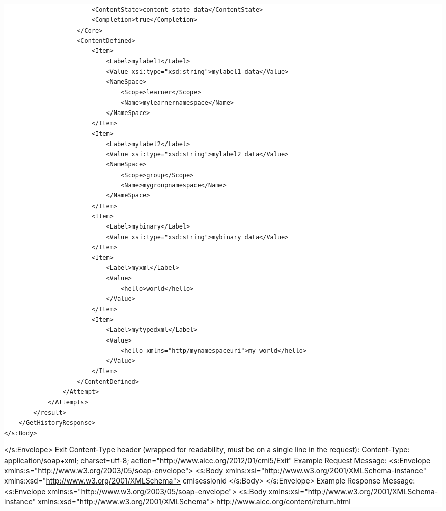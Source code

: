 							<ContentState>content state data</ContentState>
							<Completion>true</Completion>
						</Core>
						<ContentDefined>
							<Item>
								<Label>mylabel1</Label>
								<Value xsi:type="xsd:string">mylabel1 data</Value>
								<NameSpace>
									<Scope>learner</Scope>
									<Name>mylearnernamespace</Name>
								</NameSpace>
							</Item>
							<Item>
								<Label>mylabel2</Label>
								<Value xsi:type="xsd:string">mylabel2 data</Value>
								<NameSpace>
									<Scope>group</Scope>
									<Name>mygroupnamespace</Name>
								</NameSpace>
							</Item>
							<Item>
								<Label>mybinary</Label>
								<Value xsi:type="xsd:string">mybinary data</Value>
							</Item>
							<Item>
								<Label>myxml</Label>
								<Value>
									<hello>world</hello>
								</Value>
							</Item>
							<Item>
								<Label>mytypedxml</Label>
								<Value>
									<hello xmlns="http/mynamespaceuri">my world</hello>
								</Value>
							</Item>
						</ContentDefined>
					</Attempt>
				</Attempts>
			</result>
		</GetHistoryResponse>
	</s:Body>
</s:Envelope>
Exit
Content-Type header (wrapped for readability, must be on a single line in the request):
Content-Type: application/soap+xml; charset=utf-8; action="http://www.aicc.org/2012/01/cmi5/Exit"
Example Request Message:
<s:Envelope xmlns:s="http://www.w3.org/2003/05/soap-envelope">
	<s:Body xmlns:xsi="http://www.w3.org/2001/XMLSchema-instance" 
		xmlns:xsd="http://www.w3.org/2001/XMLSchema">
		<Exit xmlns="http://www.aicc.org/2012/01/cmi5">
			<CMISessionID>cmisessionid</CMISessionID>
		</Exit>
	</s:Body>
</s:Envelope>
Example Response Message:
<s:Envelope xmlns:s="http://www.w3.org/2003/05/soap-envelope">
	<s:Body xmlns:xsi="http://www.w3.org/2001/XMLSchema-instance" 
		xmlns:xsd="http://www.w3.org/2001/XMLSchema">
		<ExitResponse xmlns="http://www.aicc.org/2012/01/cmi5">
			<result>
				<ExitURI>http://www.aicc.org/content/return.html</ExitURI>
			</result>
		</ExitResponse>